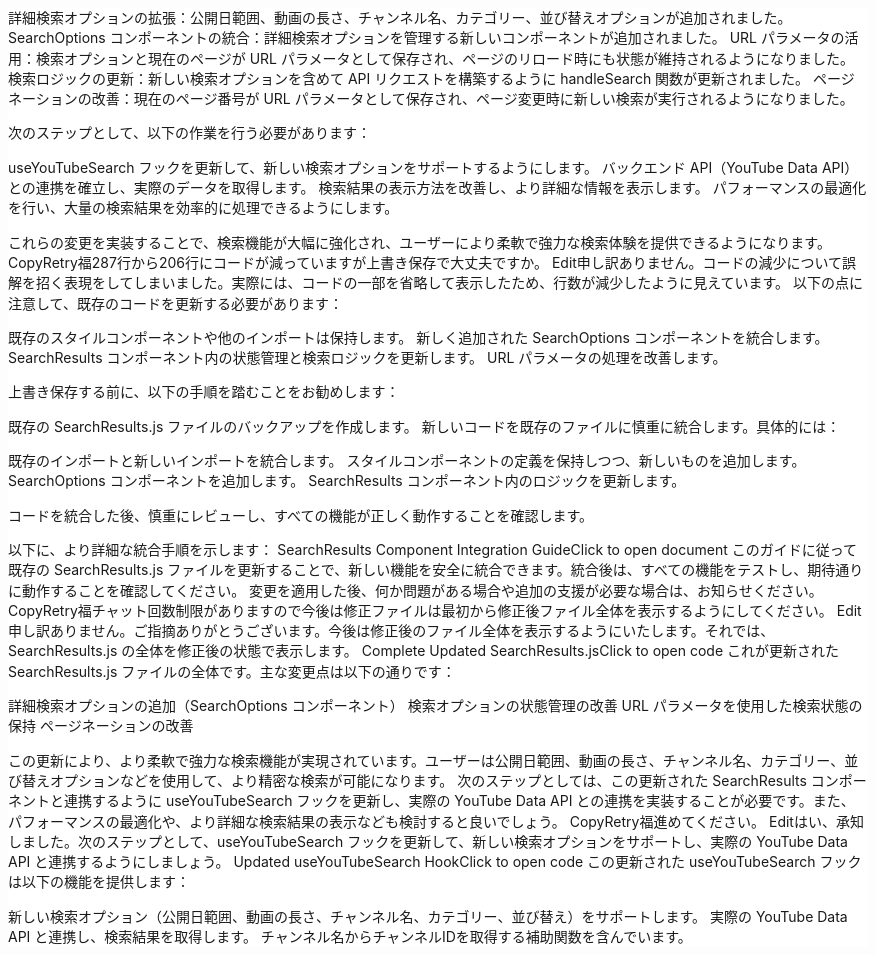 詳細検索オプションの拡張：公開日範囲、動画の長さ、チャンネル名、カテゴリー、並び替えオプションが追加されました。
SearchOptions コンポーネントの統合：詳細検索オプションを管理する新しいコンポーネントが追加されました。
URL パラメータの活用：検索オプションと現在のページが URL パラメータとして保存され、ページのリロード時にも状態が維持されるようになりました。
検索ロジックの更新：新しい検索オプションを含めて API リクエストを構築するように handleSearch 関数が更新されました。
ページネーションの改善：現在のページ番号が URL パラメータとして保存され、ページ変更時に新しい検索が実行されるようになりました。

次のステップとして、以下の作業を行う必要があります：

useYouTubeSearch フックを更新して、新しい検索オプションをサポートするようにします。
バックエンド API（YouTube Data API）との連携を確立し、実際のデータを取得します。
検索結果の表示方法を改善し、より詳細な情報を表示します。
パフォーマンスの最適化を行い、大量の検索結果を効率的に処理できるようにします。

これらの変更を実装することで、検索機能が大幅に強化され、ユーザーにより柔軟で強力な検索体験を提供できるようになります。 CopyRetry福287行から206行にコードが減っていますが上書き保存で大丈夫ですか。 Edit申し訳ありません。コードの減少について誤解を招く表現をしてしまいました。実際には、コードの一部を省略して表示したため、行数が減少したように見えています。
以下の点に注意して、既存のコードを更新する必要があります：

既存のスタイルコンポーネントや他のインポートは保持します。
新しく追加された SearchOptions コンポーネントを統合します。
SearchResults コンポーネント内の状態管理と検索ロジックを更新します。
URL パラメータの処理を改善します。

上書き保存する前に、以下の手順を踏むことをお勧めします：

既存の SearchResults.js ファイルのバックアップを作成します。
新しいコードを既存のファイルに慎重に統合します。具体的には：

既存のインポートと新しいインポートを統合します。
スタイルコンポーネントの定義を保持しつつ、新しいものを追加します。
SearchOptions コンポーネントを追加します。
SearchResults コンポーネント内のロジックを更新します。


コードを統合した後、慎重にレビューし、すべての機能が正しく動作することを確認します。

以下に、より詳細な統合手順を示します：
SearchResults Component Integration GuideClick to open document
このガイドに従って既存の SearchResults.js ファイルを更新することで、新しい機能を安全に統合できます。統合後は、すべての機能をテストし、期待通りに動作することを確認してください。
変更を適用した後、何か問題がある場合や追加の支援が必要な場合は、お知らせください。 CopyRetry福チャット回数制限がありますので今後は修正ファイルは最初から修正後ファイル全体を表示するようにしてください。 Edit申し訳ありません。ご指摘ありがとうございます。今後は修正後のファイル全体を表示するようにいたします。それでは、SearchResults.js の全体を修正後の状態で表示します。
Complete Updated SearchResults.jsClick to open code
これが更新された SearchResults.js ファイルの全体です。主な変更点は以下の通りです：

詳細検索オプションの追加（SearchOptions コンポーネント）
検索オプションの状態管理の改善
URL パラメータを使用した検索状態の保持
ページネーションの改善

この更新により、より柔軟で強力な検索機能が実現されています。ユーザーは公開日範囲、動画の長さ、チャンネル名、カテゴリー、並び替えオプションなどを使用して、より精密な検索が可能になります。
次のステップとしては、この更新された SearchResults コンポーネントと連携するように useYouTubeSearch フックを更新し、実際の YouTube Data API との連携を実装することが必要です。また、パフォーマンスの最適化や、より詳細な検索結果の表示なども検討すると良いでしょう。 CopyRetry福進めてください。 Editはい、承知しました。次のステップとして、useYouTubeSearch フックを更新して、新しい検索オプションをサポートし、実際の YouTube Data API と連携するようにしましょう。
Updated useYouTubeSearch HookClick to open code
この更新された useYouTubeSearch フックは以下の機能を提供します：

新しい検索オプション（公開日範囲、動画の長さ、チャンネル名、カテゴリー、並び替え）をサポートします。
実際の YouTube Data API と連携し、検索結果を取得します。
チャンネル名からチャンネルIDを取得する補助関数を含んでいます。
